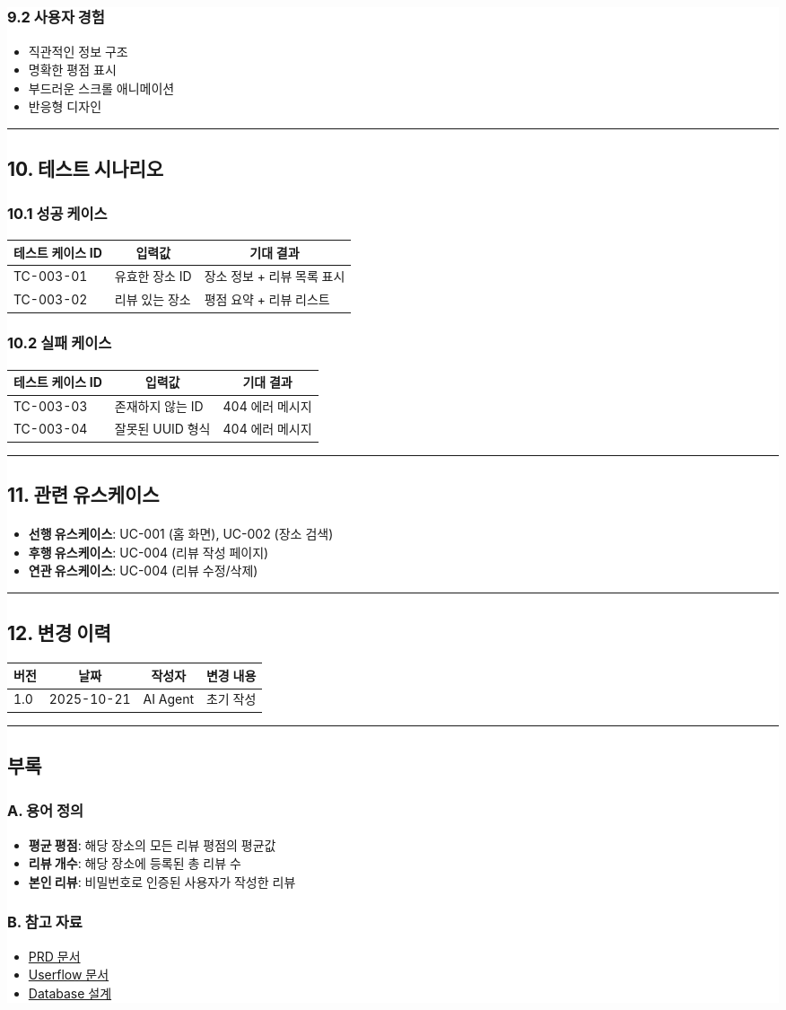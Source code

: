 ### 9.2 사용자 경험
- 직관적인 정보 구조
- 명확한 평점 표시
- 부드러운 스크롤 애니메이션
- 반응형 디자인

---

## 10. 테스트 시나리오

### 10.1 성공 케이스

| 테스트 케이스 ID | 입력값 | 기대 결과 |
|----------------|--------|----------|
| TC-003-01 | 유효한 장소 ID | 장소 정보 + 리뷰 목록 표시 |
| TC-003-02 | 리뷰 있는 장소 | 평점 요약 + 리뷰 리스트 |

### 10.2 실패 케이스

| 테스트 케이스 ID | 입력값 | 기대 결과 |
|----------------|--------|----------|
| TC-003-03 | 존재하지 않는 ID | 404 에러 메시지 |
| TC-003-04 | 잘못된 UUID 형식 | 404 에러 메시지 |

---

## 11. 관련 유스케이스

- **선행 유스케이스**: UC-001 (홈 화면), UC-002 (장소 검색)
- **후행 유스케이스**: UC-004 (리뷰 작성 페이지)
- **연관 유스케이스**: UC-004 (리뷰 수정/삭제)

---

## 12. 변경 이력

| 버전 | 날짜 | 작성자 | 변경 내용 |
|------|------|--------|-----------|
| 1.0  | 2025-10-21 | AI Agent | 초기 작성 |

---

## 부록

### A. 용어 정의
- **평균 평점**: 해당 장소의 모든 리뷰 평점의 평균값
- **리뷰 개수**: 해당 장소에 등록된 총 리뷰 수
- **본인 리뷰**: 비밀번호로 인증된 사용자가 작성한 리뷰

### B. 참고 자료
- [PRD 문서](../prd.md)
- [Userflow 문서](../userflow.md)
- [Database 설계](../database.md)
